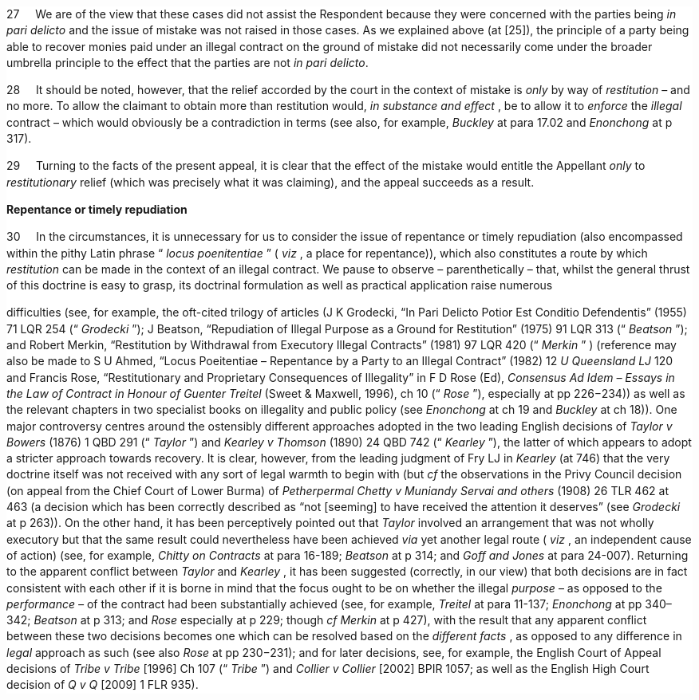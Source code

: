 27     We are of the view that these cases did not assist the Respondent because they were concerned with the parties being _in pari delicto_ and the issue of mistake was not raised in those cases. As we explained above (at [25]), the principle of a party being able to recover monies paid under an illegal contract on the ground of mistake did not necessarily come under the broader umbrella principle to the effect that the parties are not _in pari delicto_. 

28     It should be noted, however, that the relief accorded by the court in the context of mistake is _only_ by way of _restitution_ – and no more. To allow the claimant to obtain more than restitution would, _in substance and effect_ , be to allow it to _enforce_ the _illegal_ contract – which would obviously be a contradiction in terms (see also, for example, _Buckley_ at para 17.02 and _Enonchong_ at p 317). 

29     Turning to the facts of the present appeal, it is clear that the effect of the mistake would entitle the Appellant _only_ to _restitutionary_ relief (which was precisely what it was claiming), and the appeal succeeds as a result. 

**Repentance or timely repudiation** 

30     In the circumstances, it is unnecessary for us to consider the issue of repentance or timely repudiation (also encompassed within the pithy Latin phrase “ _locus poenitentiae_ ” ( _viz_ , a place for repentance)), which also constitutes a route by which _restitution_ can be made in the context of an illegal contract. We pause to observe – parenthetically – that, whilst the general thrust of this doctrine is easy to grasp, its doctrinal formulation as well as practical application raise numerous 


difficulties (see, for example, the oft-cited trilogy of articles (J K Grodecki, “In Pari Delicto Potior Est Conditio Defendentis” (1955) 71 LQR 254 (“ _Grodecki_ ”); J Beatson, “Repudiation of Illegal Purpose as a Ground for Restitution” (1975) 91 LQR 313 (“ _Beatson_ ”); and Robert Merkin, “Restitution by Withdrawal from Executory Illegal Contracts” (1981) 97 LQR 420 (“ _Merkin_ ” ) (reference may also be made to S U Ahmed, “Locus Poeitentiae – Repentance by a Party to an Illegal Contract” (1982) 12 _U Queensland LJ_ 120 and Francis Rose, “Restitutionary and Proprietary Consequences of Illegality” in F D Rose (Ed), _Consensus Ad Idem – Essays in the Law of Contract in Honour of Guenter Treitel_ (Sweet & Maxwell, 1996), ch 10 (“ _Rose_ ”), especially at pp 226−234)) as well as the relevant chapters in two specialist books on illegality and public policy (see _Enonchong_ at ch 19 and _Buckley_ at ch 18)). One major controversy centres around the ostensibly different approaches adopted in the two leading English decisions of _Taylor v Bowers_ (1876) 1 QBD 291 (“ _Taylor_ ”) and _Kearley v Thomson_ (1890) 24 QBD 742 (“ _Kearley_ ”), the latter of which appears to adopt a stricter approach towards recovery. It is clear, however, from the leading judgment of Fry LJ in _Kearley_ (at 746) that the very doctrine itself was not received with any sort of legal warmth to begin with (but _cf_ the observations in the Privy Council decision (on appeal from the Chief Court of Lower Burma) of _Petherpermal Chetty v Muniandy Servai and others_ (1908) 26 TLR 462 at 463 (a decision which has been correctly described as “not [seeming] to have received the attention it deserves” (see _Grodecki_ at p 263)). On the other hand, it has been perceptively pointed out that _Taylor_ involved an arrangement that was not wholly executory but that the same result could nevertheless have been achieved _via_ yet another legal route ( _viz_ , an independent cause of action) (see, for example, _Chitty on Contracts_ at para 16-189; _Beatson_ at p 314; and _Goff and Jones_ at para 24-007). Returning to the apparent conflict between _Taylor_ and _Kearley_ , it has been suggested (correctly, in our view) that both decisions are in fact consistent with each other if it is borne in mind that the focus ought to be on whether the illegal _purpose_ – as opposed to the _performance –_ of the contract had been substantially achieved (see, for example, _Treitel_ at para 11-137; _Enonchong_ at pp 340–342; _Beatson_ at p 313; and _Rose_ especially at p 229; though _cf Merkin_ at p 427), with the result that any apparent conflict between these two decisions becomes one which can be resolved based on the _different facts_ , as opposed to any difference in _legal_ approach as such (see also _Rose_ at pp 230−231); and for later decisions, see, for example, the English Court of Appeal decisions of _Tribe v Tribe_ [1996] Ch 107 (“ _Tribe_ ”) and _Collier v Collier_ [2002] BPIR 1057; as well as the English High Court decision of _Q v Q_ [2009] 1 FLR 935). 
